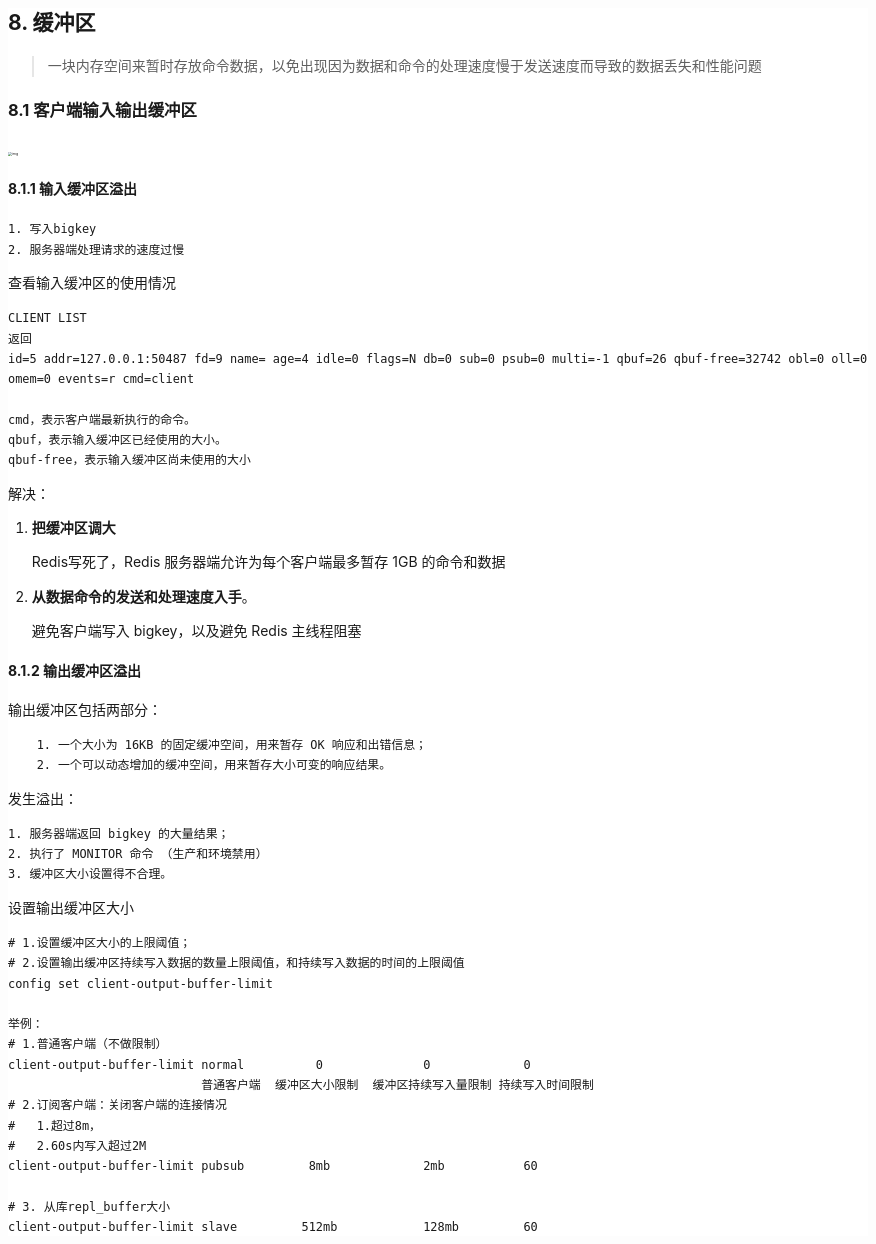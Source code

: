 ## 8. 缓冲区

> 一块内存空间来暂时存放命令数据，以免出现因为数据和命令的处理速度慢于发送速度而导致的数据丢失和性能问题

### 8.1 客户端输入输出缓冲区

<img src="E:\workspace\github\book-mark\images\redis25.jpg" alt="img" style="zoom:25%;" />

#### 8.1.1 输入缓冲区溢出

	1. 写入bigkey
 	2. 服务器端处理请求的速度过慢

查看输入缓冲区的使用情况

```shell
CLIENT LIST
返回
id=5 addr=127.0.0.1:50487 fd=9 name= age=4 idle=0 flags=N db=0 sub=0 psub=0 multi=-1 qbuf=26 qbuf-free=32742 obl=0 oll=0 omem=0 events=r cmd=client

cmd，表示客户端最新执行的命令。
qbuf，表示输入缓冲区已经使用的大小。
qbuf-free，表示输入缓冲区尚未使用的大小
```

解决：

 1. **把缓冲区调大**

    Redis写死了，Redis 服务器端允许为每个客户端最多暂存 1GB 的命令和数据

 2. **从数据命令的发送和处理速度入手**。

    避免客户端写入 bigkey，以及避免 Redis 主线程阻塞

#### 8.1.2 输出缓冲区溢出

输出缓冲区包括两部分：

		1. 一个大小为 16KB 的固定缓冲空间，用来暂存 OK 响应和出错信息；
  		2. 一个可以动态增加的缓冲空间，用来暂存大小可变的响应结果。

发生溢出：

	1. 服务器端返回 bigkey 的大量结果；
 	2. 执行了 MONITOR 命令 （生产和环境禁用）
 	3. 缓冲区大小设置得不合理。

设置输出缓冲区大小

```shell
# 1.设置缓冲区大小的上限阈值；
# 2.设置输出缓冲区持续写入数据的数量上限阈值，和持续写入数据的时间的上限阈值
config set client-output-buffer-limit

举例：
# 1.普通客户端（不做限制）
client-output-buffer-limit normal          0              0             0
                           普通客户端  缓冲区大小限制  缓冲区持续写入量限制 持续写入时间限制
# 2.订阅客户端：关闭客户端的连接情况
#   1.超过8m，
#   2.60s内写入超过2M 
client-output-buffer-limit pubsub         8mb             2mb           60

# 3. 从库repl_buffer大小
client-output-buffer-limit slave         512mb            128mb         60   
```
